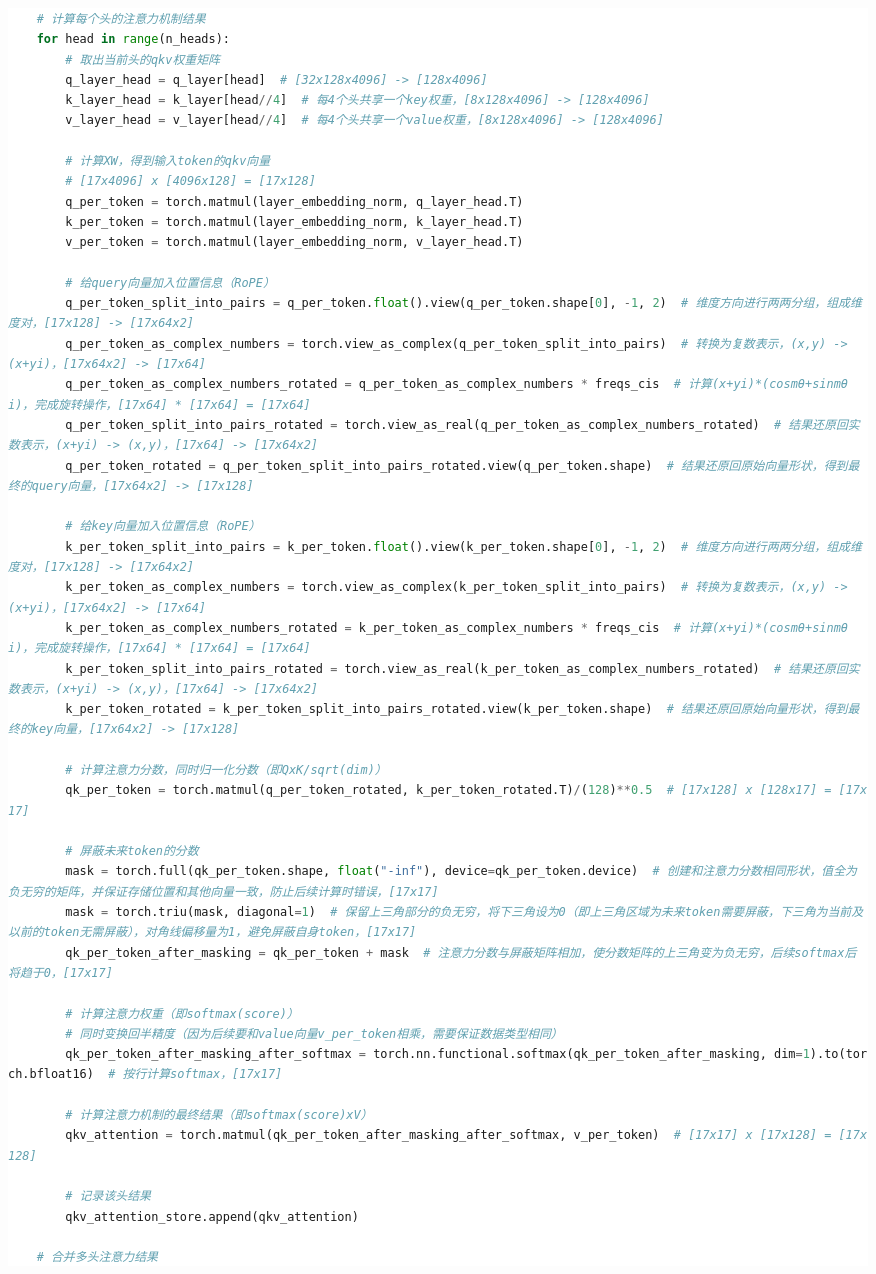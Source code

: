```python
    # 计算每个头的注意力机制结果
    for head in range(n_heads):
        # 取出当前头的qkv权重矩阵
        q_layer_head = q_layer[head]  # [32x128x4096] -> [128x4096]
        k_layer_head = k_layer[head//4]  # 每4个头共享一个key权重，[8x128x4096] -> [128x4096]
        v_layer_head = v_layer[head//4]  # 每4个头共享一个value权重，[8x128x4096] -> [128x4096]
        
        # 计算XW，得到输入token的qkv向量
        # [17x4096] x [4096x128] = [17x128]
        q_per_token = torch.matmul(layer_embedding_norm, q_layer_head.T)
        k_per_token = torch.matmul(layer_embedding_norm, k_layer_head.T)
        v_per_token = torch.matmul(layer_embedding_norm, v_layer_head.T)
        
        # 给query向量加入位置信息（RoPE）
        q_per_token_split_into_pairs = q_per_token.float().view(q_per_token.shape[0], -1, 2)  # 维度方向进行两两分组，组成维度对，[17x128] -> [17x64x2]
        q_per_token_as_complex_numbers = torch.view_as_complex(q_per_token_split_into_pairs)  # 转换为复数表示，(x,y) -> (x+yi)，[17x64x2] -> [17x64]
        q_per_token_as_complex_numbers_rotated = q_per_token_as_complex_numbers * freqs_cis  # 计算(x+yi)*(cosmθ+sinmθi)，完成旋转操作，[17x64] * [17x64] = [17x64]
        q_per_token_split_into_pairs_rotated = torch.view_as_real(q_per_token_as_complex_numbers_rotated)  # 结果还原回实数表示，(x+yi) -> (x,y)，[17x64] -> [17x64x2]
        q_per_token_rotated = q_per_token_split_into_pairs_rotated.view(q_per_token.shape)  # 结果还原回原始向量形状，得到最终的query向量，[17x64x2] -> [17x128]
        
        # 给key向量加入位置信息（RoPE）
        k_per_token_split_into_pairs = k_per_token.float().view(k_per_token.shape[0], -1, 2)  # 维度方向进行两两分组，组成维度对，[17x128] -> [17x64x2]
        k_per_token_as_complex_numbers = torch.view_as_complex(k_per_token_split_into_pairs)  # 转换为复数表示，(x,y) -> (x+yi)，[17x64x2] -> [17x64]
        k_per_token_as_complex_numbers_rotated = k_per_token_as_complex_numbers * freqs_cis  # 计算(x+yi)*(cosmθ+sinmθi)，完成旋转操作，[17x64] * [17x64] = [17x64]
        k_per_token_split_into_pairs_rotated = torch.view_as_real(k_per_token_as_complex_numbers_rotated)  # 结果还原回实数表示，(x+yi) -> (x,y)，[17x64] -> [17x64x2]
        k_per_token_rotated = k_per_token_split_into_pairs_rotated.view(k_per_token.shape)  # 结果还原回原始向量形状，得到最终的key向量，[17x64x2] -> [17x128]
        
        # 计算注意力分数，同时归一化分数（即QxK/sqrt(dim)）
        qk_per_token = torch.matmul(q_per_token_rotated, k_per_token_rotated.T)/(128)**0.5  # [17x128] x [128x17] = [17x17]
        
        # 屏蔽未来token的分数
        mask = torch.full(qk_per_token.shape, float("-inf"), device=qk_per_token.device)  # 创建和注意力分数相同形状，值全为负无穷的矩阵，并保证存储位置和其他向量一致，防止后续计算时错误，[17x17]
        mask = torch.triu(mask, diagonal=1)  # 保留上三角部分的负无穷，将下三角设为0（即上三角区域为未来token需要屏蔽，下三角为当前及以前的token无需屏蔽），对角线偏移量为1，避免屏蔽自身token，[17x17]
        qk_per_token_after_masking = qk_per_token + mask  # 注意力分数与屏蔽矩阵相加，使分数矩阵的上三角变为负无穷，后续softmax后将趋于0，[17x17]
        
        # 计算注意力权重（即softmax(score)）
        # 同时变换回半精度（因为后续要和value向量v_per_token相乘，需要保证数据类型相同）
        qk_per_token_after_masking_after_softmax = torch.nn.functional.softmax(qk_per_token_after_masking, dim=1).to(torch.bfloat16)  # 按行计算softmax，[17x17]
        
        # 计算注意力机制的最终结果（即softmax(score)xV）
        qkv_attention = torch.matmul(qk_per_token_after_masking_after_softmax, v_per_token)  # [17x17] x [17x128] = [17x128]
        
        # 记录该头结果
        qkv_attention_store.append(qkv_attention)
    
    # 合并多头注意力结果
```